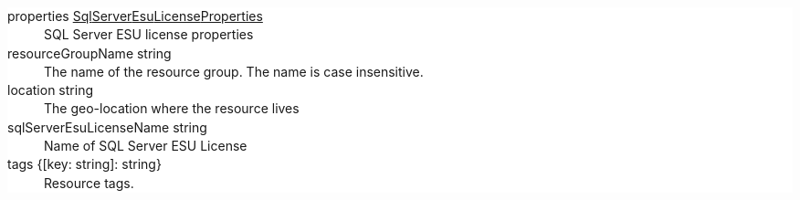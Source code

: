 <div>
<pulumi-choosable type="language" values="javascript,typescript">
<dl class="resources-properties"><dt class="property-required"
            title="Required">
        <span id="properties_nodejs">
<a data-swiftype-name="resource-property" data-swiftype-type="text" href="#properties_nodejs" style="color: inherit; text-decoration: inherit;">properties</a>
</span>
        <span class="property-indicator"></span>
        <span class="property-type"><a href="#sqlserveresulicenseproperties">Sql<wbr>Server<wbr>Esu<wbr>License<wbr>Properties</a></span>
    </dt>
    <dd>SQL Server ESU license properties</dd><dt class="property-required property-replacement"
            title="Required">
        <span id="resourcegroupname_nodejs">
<a data-swiftype-name="resource-property" data-swiftype-type="text" href="#resourcegroupname_nodejs" style="color: inherit; text-decoration: inherit;">resource<wbr>Group<wbr>Name</a>
</span>
        <span class="property-indicator"></span>
        <span class="property-type">string</span>
    </dt>
    <dd>The name of the resource group. The name is case insensitive.</dd><dt class="property-optional property-replacement"
            title="Optional">
        <span id="location_nodejs">
<a data-swiftype-name="resource-property" data-swiftype-type="text" href="#location_nodejs" style="color: inherit; text-decoration: inherit;">location</a>
</span>
        <span class="property-indicator"></span>
        <span class="property-type">string</span>
    </dt>
    <dd>The geo-location where the resource lives</dd><dt class="property-optional property-replacement"
            title="Optional">
        <span id="sqlserveresulicensename_nodejs">
<a data-swiftype-name="resource-property" data-swiftype-type="text" href="#sqlserveresulicensename_nodejs" style="color: inherit; text-decoration: inherit;">sql<wbr>Server<wbr>Esu<wbr>License<wbr>Name</a>
</span>
        <span class="property-indicator"></span>
        <span class="property-type">string</span>
    </dt>
    <dd>Name of SQL Server ESU License</dd><dt class="property-optional"
            title="Optional">
        <span id="tags_nodejs">
<a data-swiftype-name="resource-property" data-swiftype-type="text" href="#tags_nodejs" style="color: inherit; text-decoration: inherit;">tags</a>
</span>
        <span class="property-indicator"></span>
        <span class="property-type">{[key: string]: string}</span>
    </dt>
    <dd>Resource tags.</dd></dl>
</pulumi-choosable>
</div>
